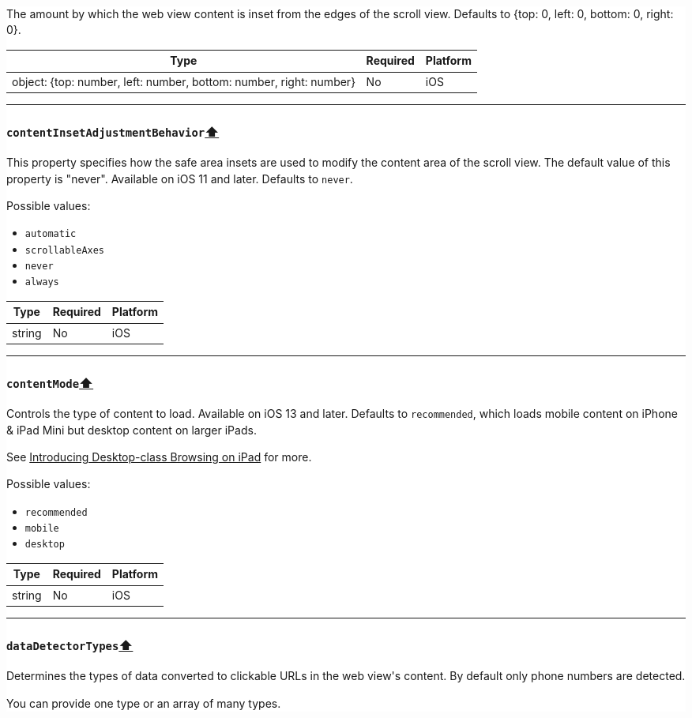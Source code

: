 The amount by which the web view content is inset from the edges of the scroll view. Defaults to {top: 0, left: 0, bottom: 0, right: 0}.

| Type                                                               | Required | Platform |
| ------------------------------------------------------------------ | -------- | -------- |
| object: {top: number, left: number, bottom: number, right: number} | No       | iOS      |

---

### `contentInsetAdjustmentBehavior`[⬆](#props-index)

This property specifies how the safe area insets are used to modify the content area of the scroll view. The default value of this property is "never". Available on iOS 11 and later. Defaults to `never`.

Possible values:

- `automatic`
- `scrollableAxes`
- `never`
- `always`

| Type   | Required | Platform |
| ------ | -------- | -------- |
| string | No       | iOS      |

---

### `contentMode`[⬆](#props-index)

Controls the type of content to load. Available on iOS 13 and later. Defaults to `recommended`, which loads mobile content on iPhone & iPad Mini but desktop content on larger iPads.

See [Introducing Desktop-class Browsing on iPad](https://developer.apple.com/videos/play/wwdc2019/203/) for more.

Possible values:

- `recommended`
- `mobile`
- `desktop`

| Type   | Required | Platform |
| ------ | -------- | -------- |
| string | No       | iOS      |

---

### `dataDetectorTypes`[⬆](#props-index)

Determines the types of data converted to clickable URLs in the web view's content. By default only phone numbers are detected.

You can provide one type or an array of many types.
